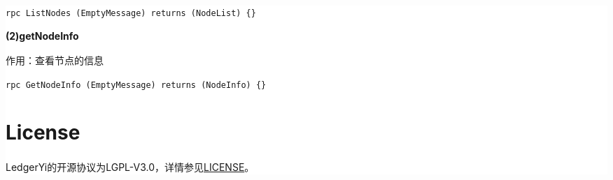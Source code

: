 ```text
rpc ListNodes (EmptyMessage) returns (NodeList) {}
```

**(2)getNodeInfo**

作用：查看节点的信息

```text
rpc GetNodeInfo (EmptyMessage) returns (NodeInfo) {}
```
# License

LedgerYi的开源协议为LGPL-V3.0，详情参见[LICENSE](https://github.com/ledgeryi/LedgerYi/blob/master/LICENSE)。



